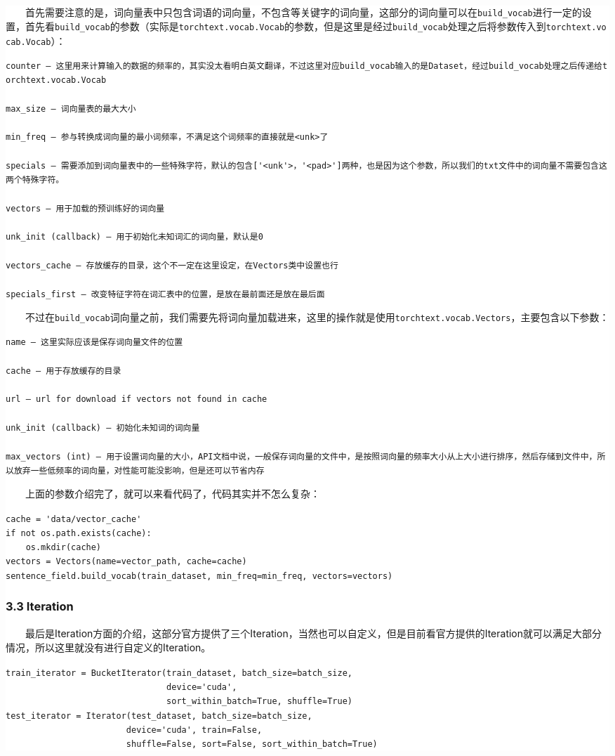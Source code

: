&emsp;&emsp;首先需要注意的是，词向量表中只包含词语的词向量，不包含<pad><unk>等关键字的词向量，这部分的词向量可以在`build_vocab`进行一定的设置，首先看`build_vocab`的参数（实际是`torchtext.vocab.Vocab`的参数，但是这里是经过`build_vocab`处理之后将参数传入到`torchtext.vocab.Vocab`）：

```
counter – 这里用来计算输入的数据的频率的，其实没太看明白英文翻译，不过这里对应build_vocab输入的是Dataset，经过build_vocab处理之后传递给torchtext.vocab.Vocab

max_size – 词向量表的最大大小

min_freq – 参与转换成词向量的最小词频率，不满足这个词频率的直接就是<unk>了

specials – 需要添加到词向量表中的一些特殊字符，默认的包含['<unk'>，'<pad>']两种，也是因为这个参数，所以我们的txt文件中的词向量不需要包含这两个特殊字符。

vectors – 用于加载的预训练好的词向量

unk_init (callback) – 用于初始化未知词汇的词向量，默认是0

vectors_cache – 存放缓存的目录，这个不一定在这里设定，在Vectors类中设置也行

specials_first – 改变特征字符在词汇表中的位置，是放在最前面还是放在最后面
```

&emsp;&emsp;不过在`build_vocab`词向量之前，我们需要先将词向量加载进来，这里的操作就是使用`torchtext.vocab.Vectors`，主要包含以下参数：

```
name – 这里实际应该是保存词向量文件的位置

cache – 用于存放缓存的目录

url – url for download if vectors not found in cache

unk_init (callback) – 初始化未知词的词向量

max_vectors (int) – 用于设置词向量的大小，API文档中说，一般保存词向量的文件中，是按照词向量的频率大小从上大小进行排序，然后存储到文件中，所以放弃一些低频率的词向量，对性能可能没影响，但是还可以节省内存
```

&emsp;&emsp;上面的参数介绍完了，就可以来看代码了，代码其实并不怎么复杂：

```
cache = 'data/vector_cache'
if not os.path.exists(cache):
    os.mkdir(cache)
vectors = Vectors(name=vector_path, cache=cache)
sentence_field.build_vocab(train_dataset, min_freq=min_freq, vectors=vectors)
```

### 3.3 Iteration

&emsp;&emsp;最后是Iteration方面的介绍，这部分官方提供了三个Iteration，当然也可以自定义，但是目前看官方提供的Iteration就可以满足大部分情况，所以这里就没有进行自定义的Iteration。

```
train_iterator = BucketIterator(train_dataset, batch_size=batch_size,
                                device='cuda',
                                sort_within_batch=True, shuffle=True)
test_iterator = Iterator(test_dataset, batch_size=batch_size,
                        device='cuda', train=False,
                        shuffle=False, sort=False, sort_within_batch=True)
```
